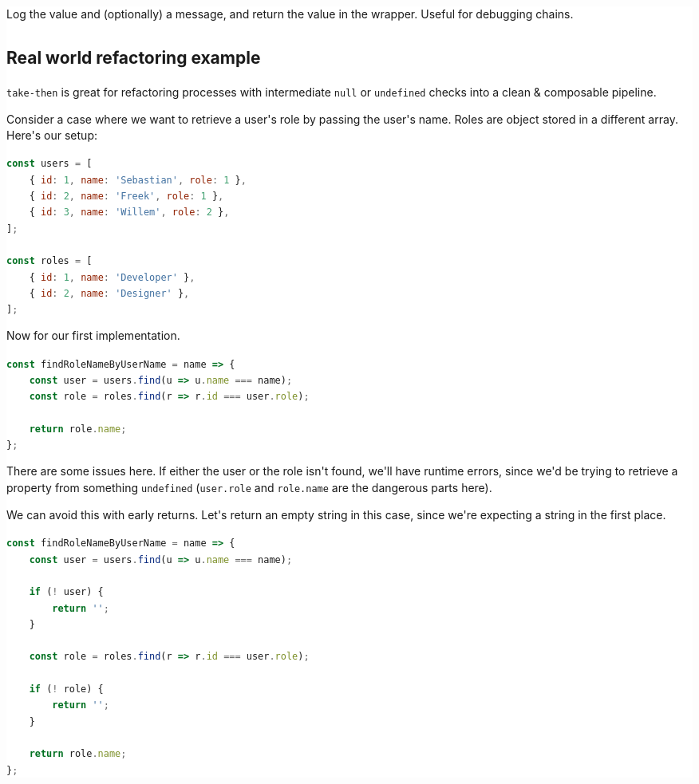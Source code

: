 Log the value and (optionally) a message, and return the value in the wrapper. Useful for debugging chains.

## Real world refactoring example

`take-then` is great for refactoring processes with intermediate `null` or `undefined` checks into a clean & composable pipeline.

Consider a case where we want to retrieve a user's role by passing the user's name. Roles are object stored in a different array. Here's our setup:

```js
const users = [
    { id: 1, name: 'Sebastian', role: 1 },
    { id: 2, name: 'Freek', role: 1 },
    { id: 3, name: 'Willem', role: 2 },
];

const roles = [
    { id: 1, name: 'Developer' },
    { id: 2, name: 'Designer' },
];
```

Now for our first implementation.

```js
const findRoleNameByUserName = name => {
    const user = users.find(u => u.name === name);
    const role = roles.find(r => r.id === user.role);

    return role.name;
};
```

There are some issues here. If either the user or the role isn't found, we'll have runtime errors, since we'd be trying to retrieve a property from something `undefined` (`user.role` and `role.name` are the dangerous parts here).

We can avoid this with early returns. Let's return an empty string in this case, since we're expecting a string in the first place.

```js
const findRoleNameByUserName = name => {
    const user = users.find(u => u.name === name);

    if (! user) {
        return '';
    }

    const role = roles.find(r => r.id === user.role);

    if (! role) {
        return '';
    }

    return role.name;
};
```
